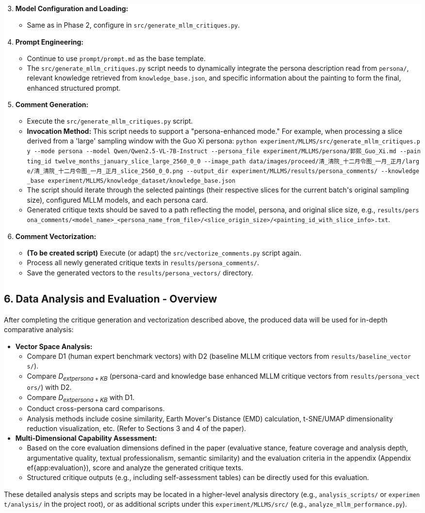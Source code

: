 3.  **Model Configuration and Loading:**
    *   Same as in Phase 2, configure in `src/generate_mllm_critiques.py`.

4.  **Prompt Engineering:**
    *   Continue to use `prompt/prompt.md` as the base template.
    *   The `src/generate_mllm_critiques.py` script needs to dynamically integrate the persona description read from `persona/`, relevant knowledge retrieved from `knowledge_base.json`, and specific information about the painting to form the final, enhanced structured prompt.

5.  **Comment Generation:**
    *   Execute the `src/generate_mllm_critiques.py` script.
    *   **Invocation Method:** This script needs to support a "persona-enhanced mode." For example, when processing a slice derived from a 'large' sampling window with the Guo Xi persona:
        `python experiment/MLLMS/src/generate_mllm_critiques.py --mode persona --model Qwen/Qwen2.5-VL-7B-Instruct --persona_file experiment/MLLMS/persona/郭熙_Guo_Xi.md --painting_id twelve_months_january_slice_large_2560_0_0 --image_path data/images/proceed/清_清院_十二月令图_一月_正月/large/清_清院_十二月令图_一月_正月_slice_2560_0_0.png --output_dir experiment/MLLMS/results/persona_comments/ --knowledge_base experiment/MLLMS/knowledge_dataset/knowledge_base.json`
    *   The script should iterate through the selected paintings (their respective slices for the current batch's original sampling size), configured MLLM models, and each persona card.
    *   Generated critique texts should be saved to a path reflecting the model, persona, and original slice size, e.g., `results/persona_comments/<model_name>_<persona_name_from_file>/<slice_origin_size>/<painting_id_with_slice_info>.txt`.

6.  **Comment Vectorization:**
    *   **(To be created script)** Execute (or adapt) the `src/vectorize_comments.py` script again.
    *   Process all newly generated critique texts in `results/persona_comments/`.
    *   Save the generated vectors to the `results/persona_vectors/` directory.

## 6. Data Analysis and Evaluation - Overview

After completing the critique generation and vectorization described above, the produced data will be used for in-depth comparative analysis:

*   **Vector Space Analysis:**
    *   Compare D1 (human expert benchmark vectors) with D2 (baseline MLLM critique vectors from `results/baseline_vectors/`).
    *   Compare $D_{	ext{persona+KB}}$ (persona-card and knowledge base enhanced MLLM critique vectors from `results/persona_vectors/`) with D2.
    *   Compare $D_{	ext{persona+KB}}$ with D1.
    *   Conduct cross-persona card comparisons.
    *   Analysis methods include cosine similarity, Earth Mover's Distance (EMD) calculation, t-SNE/UMAP dimensionality reduction visualization, etc. (Refer to Sections 3 and 4 of the paper).
*   **Multi-Dimensional Capability Assessment:**
    *   Based on the core evaluation dimensions defined in the paper (evaluative stance, feature coverage and analysis depth, argumentative quality, textual professionalism, semantic similarity) and the evaluation criteria in the appendix (Appendix 
ef{app:evaluation}), score and analyze the generated critique texts.
    *   Structured critique outputs (e.g., including self-assessment tables) can be directly used for this evaluation.

These detailed analysis steps and scripts may be located in a higher-level analysis directory (e.g., `analysis_scripts/` or `experiment/analysis/` in the project root), or as additional scripts under this `experiment/MLLMS/src/` (e.g., `analyze_mllm_performance.py`).
